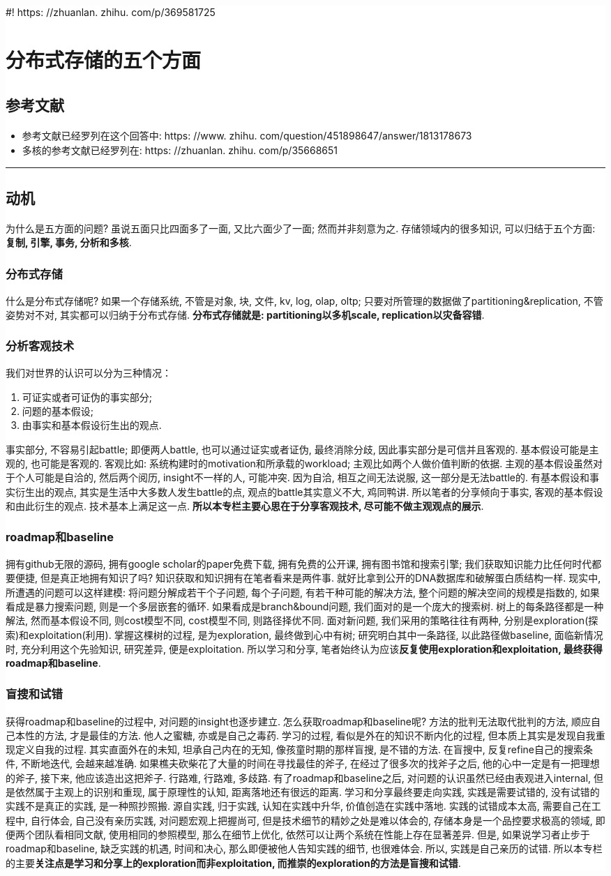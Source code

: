 #! https: //zhuanlan. zhihu. com/p/369581725

# 分布式存储的五个方面

## 参考文献

-   参考文献已经罗列在这个回答中: https: //www. zhihu. com/question/451898647/answer/1813178673
-   多核的参考文献已经罗列在: https: //zhuanlan. zhihu. com/p/35668651

---

## 动机

为什么是五方面的问题? 虽说五面只比四面多了一面, 又比六面少了一面; 然而并非刻意为之. 存储领域内的很多知识, 可以归结于五个方面: **复制, 引擎, 事务, 分析和多核**.

### 分布式存储

什么是分布式存储呢? 如果一个存储系统, 不管是对象, 块, 文件, kv, log, olap, oltp; 只要对所管理的数据做了partitioning&replication, 不管姿势对不对, 其实都可以归纳于分布式存储. **分布式存储就是: partitioning以多机scale, replication以灾备容错**.

### 分析客观技术

我们对世界的认识可以分为三种情况：

1.  可证实或者可证伪的事实部分;
1.  问题的基本假设;
1.  由事实和基本假设衍生出的观点.

事实部分, 不容易引起battle; 即便两人battle, 也可以通过证实或者证伪, 最终消除分歧, 因此事实部分是可信并且客观的. 基本假设可能是主观的, 也可能是客观的. 客观比如: 系统构建时的motivation和所承载的workload; 主观比如两个人做价值判断的依据. 主观的基本假设虽然对于个人可能是自洽的, 然后两个阅历, insight不一样的人, 可能冲突. 因为自洽, 相互之间无法说服, 这一部分是无法battle的. 有基本假设和事实衍生出的观点, 其实是生活中大多数人发生battle的点, 观点的battle其实意义不大, 鸡同鸭讲. 所以笔者的分享倾向于事实, 客观的基本假设和由此衍生的观点. 技术基本上满足这一点. **所以本专栏主要心思在于分享客观技术, 尽可能不做主观观点的展示**.

### roadmap和baseline

拥有github无限的源码, 拥有google scholar的paper免费下载, 拥有免费的公开课, 拥有图书馆和搜索引擎; 我们获取知识能力比任何时代都要便捷, 但是真正地拥有知识了吗? 知识获取和知识拥有在笔者看来是两件事. 就好比拿到公开的DNA数据库和破解蛋白质结构一样. 现实中, 所遭遇的问题可以这样建模: 将问题分解成若干个子问题, 每个子问题, 有若干种可能的解决方法, 整个问题的解决空间的规模是指数的, 如果看成是暴力搜索问题, 则是一个多层嵌套的循环. 如果看成是branch&bound问题, 我们面对的是一个庞大的搜索树. 树上的每条路径都是一种解法, 然而基本假设不同, 则cost模型不同, cost模型不同, 则路径择优不同. 面对新问题, 我们采用的策略往往有两种, 分别是exploration(探索)和exploitation(利用). 掌握这棵树的过程, 是为exploration, 最终做到心中有树; 研究明白其中一条路径, 以此路径做baseline, 面临新情况时, 充分利用这个先验知识, 研究差异, 便是exploitation. 所以学习和分享, 笔者始终认为应该**反复使用exploration和exploitation, 最终获得roadmap和baseline**.

### 盲搜和试错

获得roadmap和baseline的过程中, 对问题的insight也逐步建立. 怎么获取roadmap和baseline呢? 方法的批判无法取代批判的方法, 顺应自己本性的方法, 才是最佳的方法. 他人之蜜糖, 亦或是自己之毒药. 学习的过程, 看似是外在的知识不断内化的过程, 但本质上其实是发现自我重现定义自我的过程. 其实直面外在的未知, 坦承自己内在的无知, 像孩童时期的那样盲搜, 是不错的方法. 在盲搜中, 反复refine自己的搜索条件, 不断地迭代, 会越来越准确. 如果樵夫砍柴花了大量的时间在寻找最佳的斧子, 在经过了很多次的找斧子之后, 他的心中一定是有一把理想的斧子, 接下来, 他应该造出这把斧子. 行路难, 行路难, 多歧路. 有了roadmap和baseline之后, 对问题的认识虽然已经由表观进入internal, 但是依然属于主观上的识别和重现, 属于原理性的认知, 距离落地还有很远的距离. 学习和分享最终要走向实践, 实践是需要试错的, 没有试错的实践不是真正的实践, 是一种照抄照搬. 源自实践, 归于实践, 认知在实践中升华, 价值创造在实践中落地. 实践的试错成本太高, 需要自己在工程中, 自行体会, 自己没有亲历实践, 对问题宏观上把握尚可, 但是技术细节的精妙之处是难以体会的, 存储本身是一个品控要求极高的领域, 即便两个团队看相同文献, 使用相同的参照模型, 那么在细节上优化, 依然可以让两个系统在性能上存在显著差异. 但是, 如果说学习者止步于roadmap和baseline, 缺乏实践的机遇, 时间和决心, 那么即便被他人告知实践的细节, 也很难体会. 所以, 实践是自己亲历的试错. 所以本专栏的主要**关注点是学习和分享上的exploration而非exploitation, 而推崇的exploration的方法是盲搜和试错**.
